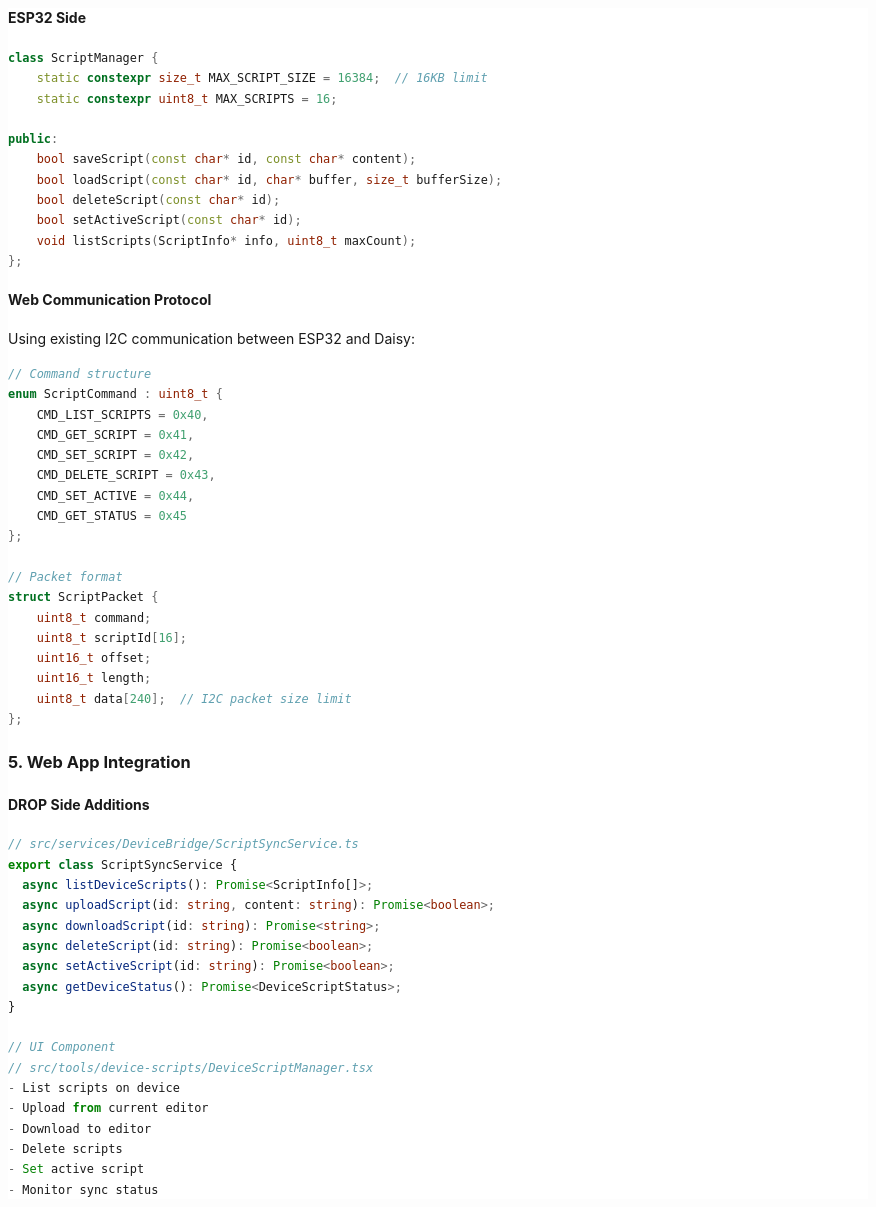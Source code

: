 #### ESP32 Side
```cpp
class ScriptManager {
    static constexpr size_t MAX_SCRIPT_SIZE = 16384;  // 16KB limit
    static constexpr uint8_t MAX_SCRIPTS = 16;
    
public:
    bool saveScript(const char* id, const char* content);
    bool loadScript(const char* id, char* buffer, size_t bufferSize);
    bool deleteScript(const char* id);
    bool setActiveScript(const char* id);
    void listScripts(ScriptInfo* info, uint8_t maxCount);
};
```

#### Web Communication Protocol
Using existing I2C communication between ESP32 and Daisy:

```cpp
// Command structure
enum ScriptCommand : uint8_t {
    CMD_LIST_SCRIPTS = 0x40,
    CMD_GET_SCRIPT = 0x41,
    CMD_SET_SCRIPT = 0x42,
    CMD_DELETE_SCRIPT = 0x43,
    CMD_SET_ACTIVE = 0x44,
    CMD_GET_STATUS = 0x45
};

// Packet format
struct ScriptPacket {
    uint8_t command;
    uint8_t scriptId[16];
    uint16_t offset;
    uint16_t length;
    uint8_t data[240];  // I2C packet size limit
};
```

### 5. Web App Integration

#### DROP Side Additions
```typescript
// src/services/DeviceBridge/ScriptSyncService.ts
export class ScriptSyncService {
  async listDeviceScripts(): Promise<ScriptInfo[]>;
  async uploadScript(id: string, content: string): Promise<boolean>;
  async downloadScript(id: string): Promise<string>;
  async deleteScript(id: string): Promise<boolean>;
  async setActiveScript(id: string): Promise<boolean>;
  async getDeviceStatus(): Promise<DeviceScriptStatus>;
}

// UI Component
// src/tools/device-scripts/DeviceScriptManager.tsx
- List scripts on device
- Upload from current editor
- Download to editor
- Delete scripts
- Set active script
- Monitor sync status
```
